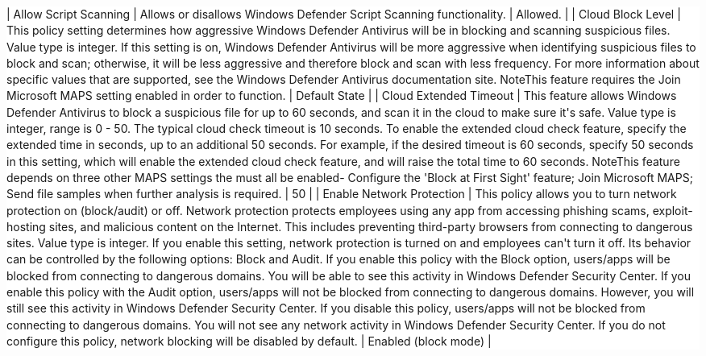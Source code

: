 | Allow Script Scanning                                  | Allows or disallows Windows Defender Script Scanning functionality.                                                                                                                                                                                                                                                                                                                                                                                                                                                                                                                                                                                                                                                                                                                                                                                                                                                                                                                                                                                                                                                                                                          | Allowed.                                                                                           |
| Cloud Block Level                                      | This policy setting determines how aggressive Windows Defender Antivirus will be in blocking and scanning suspicious files. Value type is integer. If this setting is on, Windows Defender Antivirus will be more aggressive when identifying suspicious files to block and scan; otherwise, it will be less aggressive and therefore block and scan with less frequency. For more information about specific values that are supported, see the Windows Defender Antivirus documentation site. NoteThis feature requires the Join Microsoft MAPS setting enabled in order to function.                                                                                                                                                                                                                                                                                                                                                                                                                                                                                                                                                                                      | Default State                                                                                      |
| Cloud Extended Timeout                                 | This feature allows Windows Defender Antivirus to block a suspicious file for up to 60 seconds, and scan it in the cloud to make sure it's safe. Value type is integer, range is 0 - 50. The typical cloud check timeout is 10 seconds. To enable the extended cloud check feature, specify the extended time in seconds, up to an additional 50 seconds. For example, if the desired timeout is 60 seconds, specify 50 seconds in this setting, which will enable the extended cloud check feature, and will raise the total time to 60 seconds. NoteThis feature depends on three other MAPS settings the must all be enabled- Configure the 'Block at First Sight' feature; Join Microsoft MAPS; Send file samples when further analysis is required.                                                                                                                                                                                                                                                                                                                                                                                                                     | 50                                                                                                 |
| Enable Network Protection                              | This policy allows you to turn network protection on (block/audit) or off. Network protection protects employees using any app from accessing phishing scams, exploit-hosting sites, and malicious content on the Internet. This includes preventing third-party browsers from connecting to dangerous sites. Value type is integer. If you enable this setting, network protection is turned on and employees can't turn it off. Its behavior can be controlled by the following options: Block and Audit. If you enable this policy with the Block option, users/apps will be blocked from connecting to dangerous domains. You will be able to see this activity in Windows Defender Security Center. If you enable this policy with the Audit option, users/apps will not be blocked from connecting to dangerous domains. However, you will still see this activity in Windows Defender Security Center. If you disable this policy, users/apps will not be blocked from connecting to dangerous domains. You will not see any network activity in Windows Defender Security Center. If you do not configure this policy, network blocking will be disabled by default. | Enabled (block mode)                                                                               |